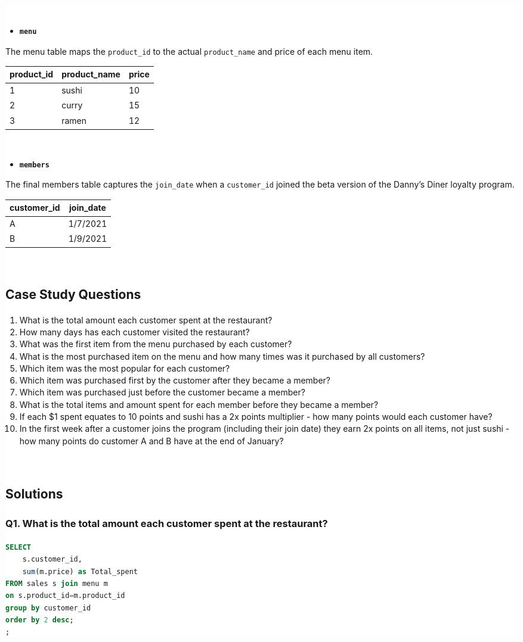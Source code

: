  <br /> 

* **```menu```**


The menu table maps the ```product_id``` to the actual ```product_name``` and price of each menu item.

|product_id |product_name|price     |
|-----------|------------|----------|
|1          |sushi       |10        |
|2          |curry       |15        |
|3          |ramen       |12        |

 <br /> 

* **```members```**

The final members table captures the ```join_date``` when a ```customer_id``` joined the beta version of the Danny’s Diner loyalty program.

|customer_id|join_date |
|-----------|----------|
|A          |1/7/2021  |
|B          |1/9/2021  |

 <br /> 

## Case Study Questions
<p align="center">


1. What is the total amount each customer spent at the restaurant?
2. How many days has each customer visited the restaurant?
3. What was the first item from the menu purchased by each customer?
4. What is the most purchased item on the menu and how many times was it purchased by all customers?
5. Which item was the most popular for each customer?
6. Which item was purchased first by the customer after they became a member?
7. Which item was purchased just before the customer became a member?
8. What is the total items and amount spent for each member before they became a member?
9. If each $1 spent equates to 10 points and sushi has a 2x points multiplier - how many points would each customer have?
10. In the first week after a customer joins the program (including their join date) they earn 2x points on all items, not just sushi - how many points do customer A and B have at the end of January?

 <br /> 

## Solutions

### **Q1. What is the total amount each customer spent at the restaurant?**
```sql
SELECT
  	s.customer_id,
    sum(m.price) as Total_spent
FROM sales s join menu m 
on s.product_id=m.product_id
group by customer_id
order by 2 desc;
;
```
